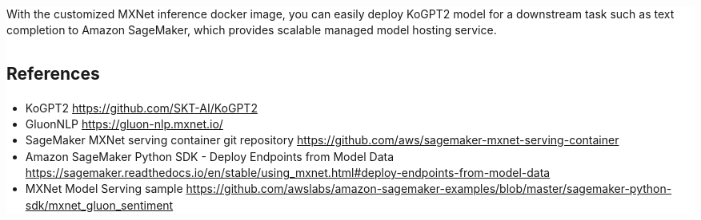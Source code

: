 With the customized MXNet inference docker image, you can easily deploy KoGPT2 model for a downstream task such as text completion to Amazon SageMaker, which provides scalable managed model hosting service.

## References

- KoGPT2 https://github.com/SKT-AI/KoGPT2
- GluonNLP https://gluon-nlp.mxnet.io/
- SageMaker MXNet serving container git repository https://github.com/aws/sagemaker-mxnet-serving-container
- Amazon SageMaker Python SDK - Deploy Endpoints from Model Data https://sagemaker.readthedocs.io/en/stable/using_mxnet.html#deploy-endpoints-from-model-data
- MXNet Model Serving sample https://github.com/awslabs/amazon-sagemaker-examples/blob/master/sagemaker-python-sdk/mxnet_gluon_sentiment
